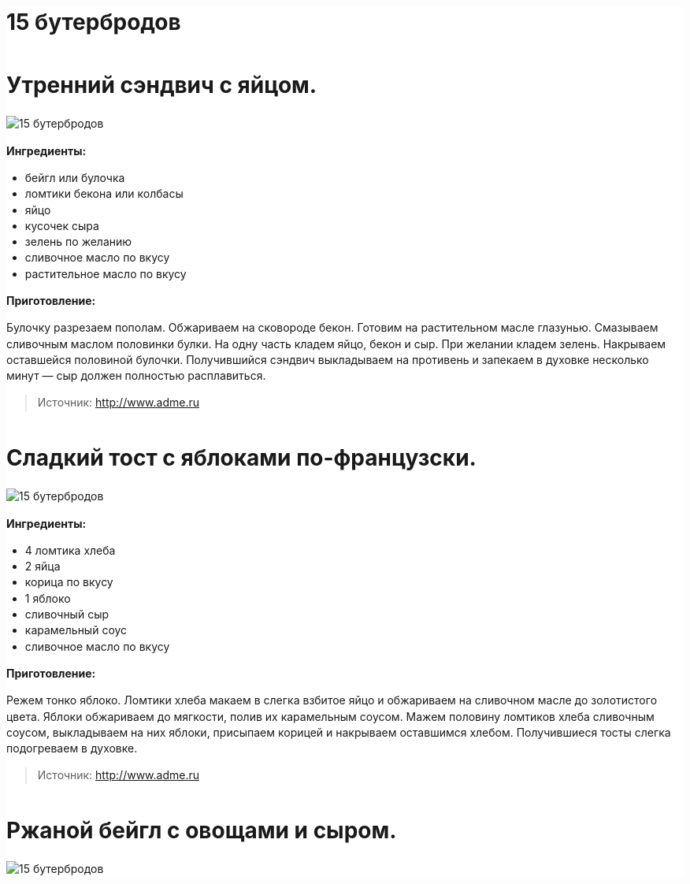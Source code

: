 # 15 бутербродов
# Утренний сэндвич с яйцом.

![15 бутербродов](/images/Kulinar/Salad/buter_001.jpg '15 бутербродов')

**Ингредиенты:**

- бейгл или булочка
- ломтики бекона или колбасы
- яйцо
- кусочек сыра
- зелень по желанию
- сливочное масло по вкусу
- растительное масло по вкусу

**Приготовление:**

Булочку разрезаем пополам. Обжариваем на сковороде бекон. Готовим на растительном масле глазунью. Смазываем сливочным маслом половинки булки. На одну часть кладем яйцо, бекон и сыр. При желании кладем зелень. Накрываем оставшейся половиной булочки. Получившийся сэндвич выкладываем на противень и запекаем в духовке несколько минут — сыр должен полностью расплавиться.

> Источник: http://www.adme.ru

# Сладкий тост с яблоками по-французски.

![15 бутербродов](/images/Kulinar/Salad/buter_002.jpg '15 бутербродов')

**Ингредиенты:**

- 4 ломтика хлеба
- 2 яйца
- корица по вкусу
- 1 яблоко
- сливочный сыр
- карамельный соус
- сливочное масло по вкусу

**Приготовление:**

Режем тонко яблоко. Ломтики хлеба макаем в слегка взбитое яйцо и обжариваем на сливочном масле до золотистого цвета. Яблоки обжариваем до мягкости, полив их карамельным соусом. Мажем половину ломтиков хлеба сливочным соусом, выкладываем на них яблоки, присыпаем корицей и накрываем оставшимся хлебом. Получившиеся тосты слегка подогреваем в духовке.

> Источник: http://www.adme.ru

# Ржаной бейгл с овощами и сыром.

![15 бутербродов](/images/Kulinar/Salad/buter_003.jpg '15 бутербродов')
